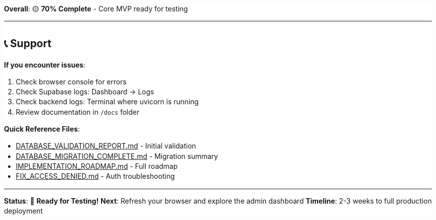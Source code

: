 **Overall**: 🟡 **70% Complete** - Core MVP ready for testing

---

## 📞 Support

**If you encounter issues**:
1. Check browser console for errors
2. Check Supabase logs: Dashboard → Logs
3. Check backend logs: Terminal where uvicorn is running
4. Review documentation in `/docs` folder

**Quick Reference Files**:
- [DATABASE_VALIDATION_REPORT.md](DATABASE_VALIDATION_REPORT.md) - Initial validation
- [DATABASE_MIGRATION_COMPLETE.md](DATABASE_MIGRATION_COMPLETE.md) - Migration summary
- [IMPLEMENTATION_ROADMAP.md](IMPLEMENTATION_ROADMAP.md) - Full roadmap
- [FIX_ACCESS_DENIED.md](FIX_ACCESS_DENIED.md) - Auth troubleshooting

---

**Status**: 🎉 **Ready for Testing!**
**Next**: Refresh your browser and explore the admin dashboard
**Timeline**: 2-3 weeks to full production deployment
